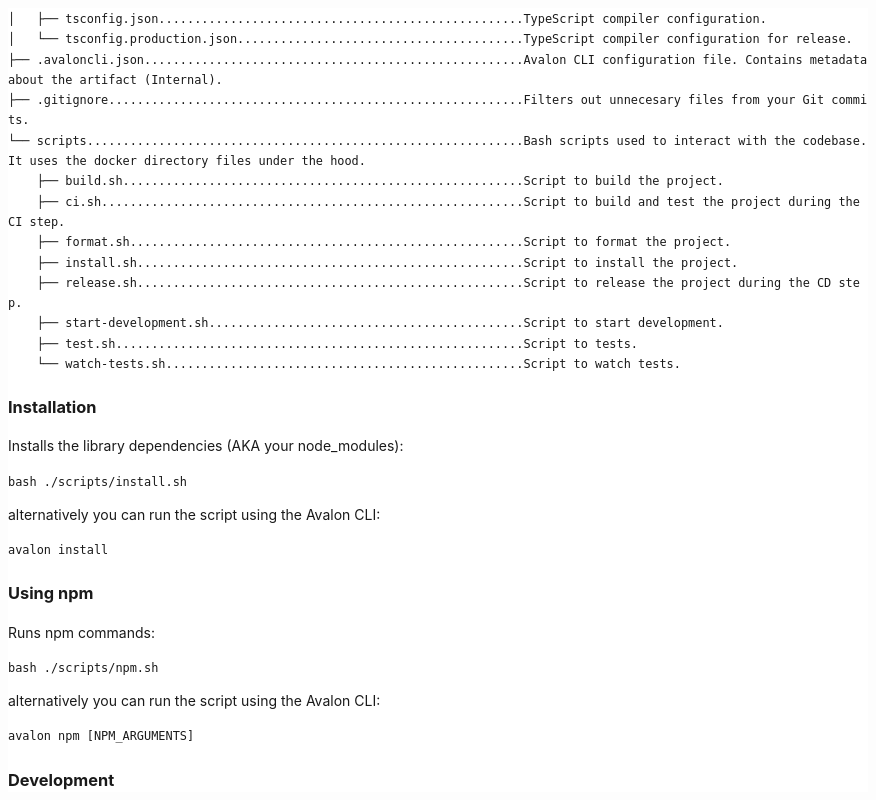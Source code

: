 ```
│   ├── tsconfig.json...................................................TypeScript compiler configuration.
│   └── tsconfig.production.json........................................TypeScript compiler configuration for release.
├── .avaloncli.json.....................................................Avalon CLI configuration file. Contains metadata about the artifact (Internal).
├── .gitignore..........................................................Filters out unnecesary files from your Git commits.
└── scripts.............................................................Bash scripts used to interact with the codebase. It uses the docker directory files under the hood.
    ├── build.sh........................................................Script to build the project.
    ├── ci.sh...........................................................Script to build and test the project during the CI step.
    ├── format.sh.......................................................Script to format the project.
    ├── install.sh......................................................Script to install the project.
    ├── release.sh......................................................Script to release the project during the CD step.
    ├── start-development.sh............................................Script to start development.
    ├── test.sh.........................................................Script to tests.
    └── watch-tests.sh..................................................Script to watch tests.
```

### Installation

Installs the library dependencies (AKA your node_modules):

```shell
bash ./scripts/install.sh
```

alternatively you can run the script using the Avalon CLI:

```shell
avalon install
```

### Using npm

Runs npm commands:

```shell
bash ./scripts/npm.sh
```

alternatively you can run the script using the Avalon CLI:

```shell
avalon npm [NPM_ARGUMENTS]
```

### Development
